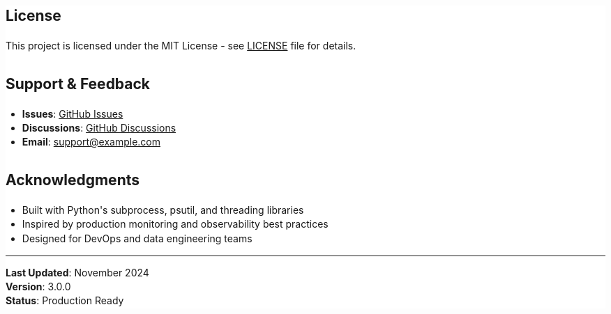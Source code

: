 ## License

This project is licensed under the MIT License - see [LICENSE](LICENSE) file for details.

## Support & Feedback

- **Issues**: [GitHub Issues](https://github.com/jomardyan/Python-Script-Runner/issues)
- **Discussions**: [GitHub Discussions](https://github.com/jomardyan/Python-Script-Runner/discussions)
- **Email**: support@example.com

## Acknowledgments

- Built with Python's subprocess, psutil, and threading libraries
- Inspired by production monitoring and observability best practices
- Designed for DevOps and data engineering teams

---

**Last Updated**: November 2024  
**Version**: 3.0.0  
**Status**: Production Ready
